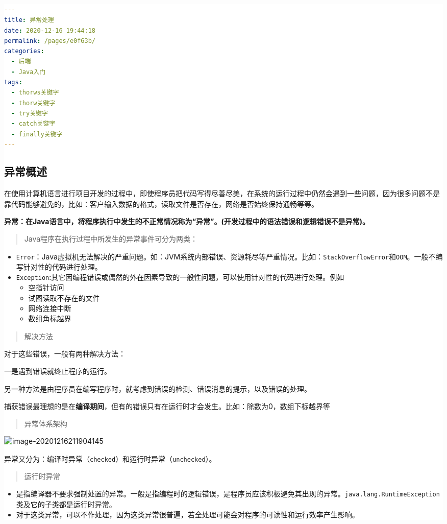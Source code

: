 ```yaml
---
title: 异常处理
date: 2020-12-16 19:44:18
permalink: /pages/e0f63b/
categories: 
  - 后端
  - Java入门
tags: 
  - thorws关键字
  - thorw关键字
  - try关键字
  - catch关键字
  - finally关键字
---
```

## 异常概述

在使用计算机语言进行项目开发的过程中，即使程序员把代码写得尽善尽美，在系统的运行过程中仍然会遇到一些问题，因为很多问题不是靠代码能够避免的，比如：客户输入数据的格式，读取文件是否存在，网络是否始终保持通畅等等。

**异常：在Java语言中，将程序执行中发生的不正常情况称为“异常”。(开发过程中的语法错误和逻辑错误不是异常)。**

> Java程序在执行过程中所发生的异常事件可分为两类：

- `Error`：Java虚拟机无法解决的严重问题。如：JVM系统内部错误、资源耗尽等严重情况。比如：`StackOverflowError`和`OOM`。一般不编写针对性的代码进行处理。
- `Exception`:其它因编程错误或偶然的外在因素导致的一般性问题，可以使用针对性的代码进行处理。例如
  - 空指针访问
  - 试图读取不存在的文件
  - 网络连接中断
  - 数组角标越界



> 解决方法

对于这些错误，一般有两种解决方法：

一是遇到错误就终止程序的运行。

另一种方法是由程序员在编写程序时，就考虑到错误的检测、错误消息的提示，以及错误的处理。

捕获错误最理想的是在**编译期间**，但有的错误只有在运行时才会发生。比如：除数为0，数组下标越界等



> 异常体系架构

![image-20201216211904145](https://raw.githubusercontent.com/SaulJWu/images/main/20201216211904.png)



异常又分为：编译时异常（`checked`）和运行时异常（`unchecked`）。

> 运行时异常

- 是指编译器不要求强制处置的异常。一般是指编程时的逻辑错误，是程序员应该积极避免其出现的异常。`java.lang.RuntimeException`类及它的子类都是运行时异常。
- 对于这类异常，可以不作处理，因为这类异常很普遍，若全处理可能会对程序的可读性和运行效率产生影响。
